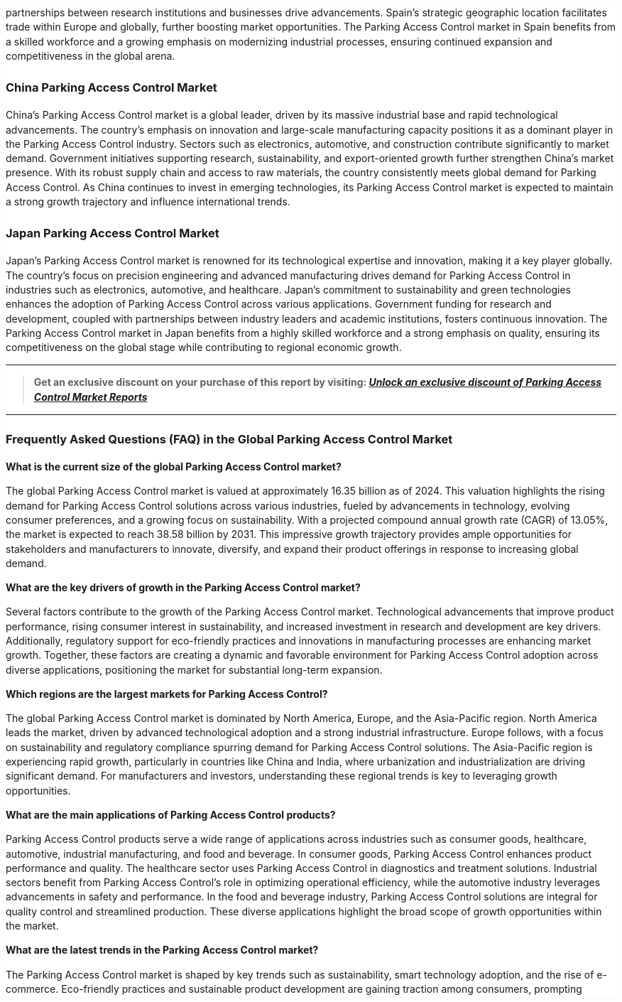 partnerships between research institutions and businesses drive advancements. Spain&rsquo;s strategic geographic location facilitates trade within Europe and globally, further boosting market opportunities. The Parking Access Control market in Spain benefits from a skilled workforce and a growing emphasis on modernizing industrial processes, ensuring continued expansion and competitiveness in the global arena.</p><h3>China Parking Access Control Market</h3><p>China&rsquo;s Parking Access Control market is a global leader, driven by its massive industrial base and rapid technological advancements. The country&rsquo;s emphasis on innovation and large-scale manufacturing capacity positions it as a dominant player in the Parking Access Control industry. Sectors such as electronics, automotive, and construction contribute significantly to market demand. Government initiatives supporting research, sustainability, and export-oriented growth further strengthen China&rsquo;s market presence. With its robust supply chain and access to raw materials, the country consistently meets global demand for Parking Access Control. As China continues to invest in emerging technologies, its Parking Access Control market is expected to maintain a strong growth trajectory and influence international trends.</p><h3>Japan Parking Access Control Market</h3><p>Japan&rsquo;s Parking Access Control market is renowned for its technological expertise and innovation, making it a key player globally. The country&rsquo;s focus on precision engineering and advanced manufacturing drives demand for Parking Access Control in industries such as electronics, automotive, and healthcare. Japan&rsquo;s commitment to sustainability and green technologies enhances the adoption of Parking Access Control across various applications. Government funding for research and development, coupled with partnerships between industry leaders and academic institutions, fosters continuous innovation. The Parking Access Control market in Japan benefits from a highly skilled workforce and a strong emphasis on quality, ensuring its competitiveness on the global stage while contributing to regional economic growth.</p><hr /><blockquote><p><strong>Get an exclusive discount on your purchase of this report by visiting: <em><a href="://marketresearchpulse.com/ask-for-discount/19884?utm_source=Github&amp;utm_medium=023">Unlock an exclusive discount of Parking Access Control Market Reports</a></em>&nbsp;</strong></p></blockquote><hr /><h3>Frequently Asked Questions (FAQ) in the Global Parking Access Control Market</h3><p><strong>What is the current size of the global Parking Access Control market?</strong></p><p>The global Parking Access Control market is valued at approximately 16.35 billion as of 2024. This valuation highlights the rising demand for Parking Access Control solutions across various industries, fueled by advancements in technology, evolving consumer preferences, and a growing focus on sustainability. With a projected compound annual growth rate (CAGR) of 13.05%, the market is expected to reach 38.58 billion by 2031. This impressive growth trajectory provides ample opportunities for stakeholders and manufacturers to innovate, diversify, and expand their product offerings in response to increasing global demand.</p><p><strong>What are the key drivers of growth in the Parking Access Control market?</strong></p><p>Several factors contribute to the growth of the Parking Access Control market. Technological advancements that improve product performance, rising consumer interest in sustainability, and increased investment in research and development are key drivers. Additionally, regulatory support for eco-friendly practices and innovations in manufacturing processes are enhancing market growth. Together, these factors are creating a dynamic and favorable environment for Parking Access Control adoption across diverse applications, positioning the market for substantial long-term expansion.</p><p><strong>Which regions are the largest markets for Parking Access Control?</strong></p><p>The global Parking Access Control market is dominated by North America, Europe, and the Asia-Pacific region. North America leads the market, driven by advanced technological adoption and a strong industrial infrastructure. Europe follows, with a focus on sustainability and regulatory compliance spurring demand for Parking Access Control solutions. The Asia-Pacific region is experiencing rapid growth, particularly in countries like China and India, where urbanization and industrialization are driving significant demand. For manufacturers and investors, understanding these regional trends is key to leveraging growth opportunities.</p><p><strong>What are the main applications of Parking Access Control products?</strong></p><p>Parking Access Control products serve a wide range of applications across industries such as consumer goods, healthcare, automotive, industrial manufacturing, and food and beverage. In consumer goods, Parking Access Control enhances product performance and quality. The healthcare sector uses Parking Access Control in diagnostics and treatment solutions. Industrial sectors benefit from Parking Access Control&rsquo;s role in optimizing operational efficiency, while the automotive industry leverages advancements in safety and performance. In the food and beverage industry, Parking Access Control solutions are integral for quality control and streamlined production. These diverse applications highlight the broad scope of growth opportunities within the market.</p><p><strong>What are the latest trends in the Parking Access Control market?</strong></p><p>The Parking Access Control market is shaped by key trends such as sustainability, smart technology adoption, and the rise of e-commerce. Eco-friendly practices and sustainable product development are gaining traction among consumers, prompting